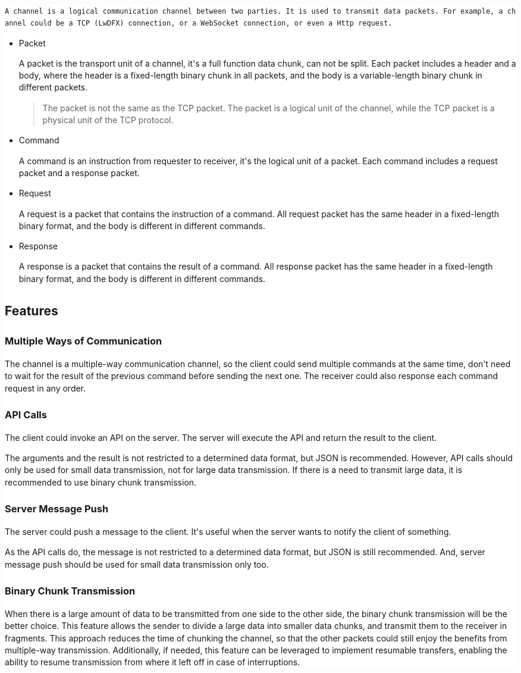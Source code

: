     A channel is a logical communication channel between two parties. It is used to transmit data packets. For example, a channel could be a TCP (LwDFX) connection, or a WebSocket connection, or even a Http request.

- Packet

    A packet is the transport unit of a channel, it's a full function data chunk, can not be split. Each packet includes a header and a body, where the header is a fixed-length binary chunk in all packets, and the body is a variable-length binary chunk in different packets.

    > The packet is not the same as the TCP packet. The packet is a logical unit of the channel, while the TCP packet is a physical unit of the TCP protocol.

- Command

    A command is an instruction from requester to receiver, it's the logical unit of a packet. Each command includes a request packet and a response packet.

- Request

    A request is a packet that contains the instruction of a command. All request packet has the same header in a fixed-length binary format, and the body is different in different commands.

- Response

    A response is a packet that contains the result of a command. All response packet has the same header in a fixed-length binary format, and the body is different in different commands.

## Features

### Multiple Ways of Communication

The channel is a multiple-way communication channel, so the client could send multiple commands at the same time, don't need to wait for the result of the previous command before sending the next one. The receiver could also response each command request in any order.

### API Calls

The client could invoke an API on the server. The server will execute the API and return the result to the client.

The arguments and the result is not restricted to a determined data format, but JSON is recommended. However, API calls should only be used for small data transmission, not for large data transmission. If there is a need to transmit large data, it is recommended to use binary chunk transmission.

### Server Message Push

The server could push a message to the client. It's useful when the server wants to notify the client of something.

As the API calls do, the message is not restricted to a determined data format, but JSON is still recommended. And, server message push should be used for small data transmission only too.

### Binary Chunk Transmission

When there is a large amount of data to be transmitted from one side to the other side, the binary chunk transmission will be the better choice. This feature allows the sender to divide a large data into smaller data chunks, and transmit them to the receiver in fragments. This approach reduces the time of chunking the channel, so that the other packets could still enjoy the benefits from multiple-way transmission. Additionally, if needed, this feature can be leveraged to implement resumable transfers, enabling the ability to resume transmission from where it left off in case of interruptions.
